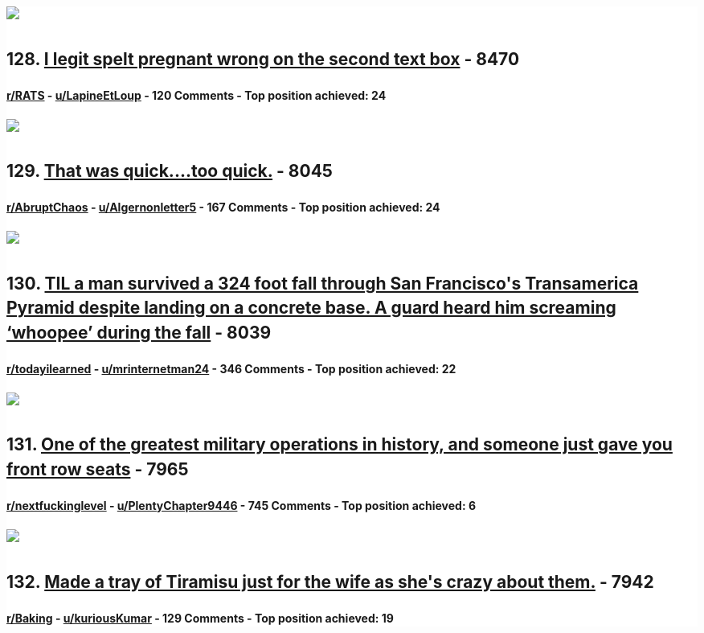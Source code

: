 <a href="https://v.redd.it/p3cpy8pqa05f1"><img src="https://external-preview.redd.it/YWNhaGd4OHFhMDVmMf5PSo_wKO1SaLlDapS7Bjm0JeEsazq21IsJLWF5rFPo.png?width=140&amp;height=140&amp;crop=140:140,smart&amp;format=jpg&amp;v=enabled&amp;lthumb=true&amp;s=fca198f1d2c7be2228f9101e1e4b76845f44f9c6"></img></a>

## 128. [I legit spelt pregnant wrong on the second text box](http://reddit.com/r/RATS/comments/1l2thdd/i_legit_spelt_pregnant_wrong_on_the_second_text/) - 8470
#### [r/RATS](http://reddit.com/r/RATS) - [u/LapineEtLoup](http://reddit.com/u/LapineEtLoup) - 120 Comments - Top position achieved: 24

<a href="https://i.redd.it/fpcmhycyet4f1.jpeg"><img src="https://b.thumbs.redditmedia.com/1Q9Y-w7xFeaG0Hp-EFqBxZNVH8T1COzN54djNVY_WVs.jpg"></img></a>

## 129. [That was quick....too quick.](http://reddit.com/r/AbruptChaos/comments/1l3h0hk/that_was_quicktoo_quick/) - 8045
#### [r/AbruptChaos](http://reddit.com/r/AbruptChaos) - [u/Algernonletter5](http://reddit.com/u/Algernonletter5) - 167 Comments - Top position achieved: 24

<a href="https://v.redd.it/hsw84vry5z4f1"><img src="https://external-preview.redd.it/d250aGRtdnk1ejRmMQG_YXbdOzU5ibxwsArBe18r8Q-hc7vL-NEpIat-udeS.png?width=140&amp;height=140&amp;crop=140:140,smart&amp;format=jpg&amp;v=enabled&amp;lthumb=true&amp;s=c9f1e22011cc0b9de390dda856e7221a04b3c422"></img></a>

## 130. [TIL a man survived a 324 foot fall through San Francisco's Transamerica Pyramid despite landing on a concrete base. A guard heard him screaming ‘whoopee’ during the fall](http://reddit.com/r/todayilearned/comments/1l3dqn3/til_a_man_survived_a_324_foot_fall_through_san/) - 8039
#### [r/todayilearned](http://reddit.com/r/todayilearned) - [u/mrinternetman24](http://reddit.com/u/mrinternetman24) - 346 Comments - Top position achieved: 22

<a href="https://www.sfgate.com/obscuresf/article/man-who-fell-through-transamerica-pyramid-16987420.php"><img src="https://b.thumbs.redditmedia.com/tRDuH6ln6pV5PpqkmEwYMgSV2RMQ4UmYs6BpSI4AYAM.jpg"></img></a>

## 131. [One of the greatest military operations in history, and someone just gave you front row seats](http://reddit.com/r/nextfuckinglevel/comments/1l39pn2/one_of_the_greatest_military_operations_in/) - 7965
#### [r/nextfuckinglevel](http://reddit.com/r/nextfuckinglevel) - [u/PlentyChapter9446](http://reddit.com/u/PlentyChapter9446) - 745 Comments - Top position achieved: 6

<a href="https://v.redd.it/ql0iqdhiqx4f1"><img src="https://external-preview.redd.it/anVjNWswNnRxeDRmMdBYsY-Decta3y1ZxjGMJr4HX7r6edL2v5c0fP1nrcT7.png?width=140&amp;height=77&amp;crop=140:77,smart&amp;format=jpg&amp;v=enabled&amp;lthumb=true&amp;s=a72801fc4bab8a1c2093049c063027678f6e1b6f"></img></a>

## 132. [Made a tray of Tiramisu just for the wife as she's crazy about them.](http://reddit.com/r/Baking/comments/1l3klcw/made_a_tray_of_tiramisu_just_for_the_wife_as_shes/) - 7942
#### [r/Baking](http://reddit.com/r/Baking) - [u/kuriousKumar](http://reddit.com/u/kuriousKumar) - 129 Comments - Top position achieved: 19

